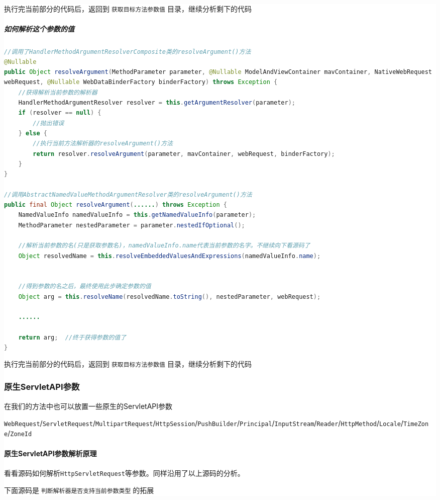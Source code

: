 执行完当前部分的代码后，返回到 `获取目标方法参数值` 目录，继续分析剩下的代码



##### 如何解析这个参数的值

```java
//调用了HandlerMethodArgumentResolverComposite类的resolveArgument()方法
@Nullable
public Object resolveArgument(MethodParameter parameter, @Nullable ModelAndViewContainer mavContainer, NativeWebRequest webRequest, @Nullable WebDataBinderFactory binderFactory) throws Exception {
    //获得解析当前参数的解析器
    HandlerMethodArgumentResolver resolver = this.getArgumentResolver(parameter);
    if (resolver == null) {
        //抛出错误
    } else {
        //执行当前方法解析器的resolveArgument()方法
        return resolver.resolveArgument(parameter, mavContainer, webRequest, binderFactory);
    }
}

//调用AbstractNamedValueMethodArgumentResolver类的resolveArgument()方法
public final Object resolveArgument(......) throws Exception {
    NamedValueInfo namedValueInfo = this.getNamedValueInfo(parameter);
    MethodParameter nestedParameter = parameter.nestedIfOptional();
    
    //解析当前参数的名(只是获取参数名)，namedValueInfo.name代表当前参数的名字。不继续向下看源码了
    Object resolvedName = this.resolveEmbeddedValuesAndExpressions(namedValueInfo.name);
   
        
    //得到参数的名之后，最终使用此步确定参数的值
    Object arg = this.resolveName(resolvedName.toString(), nestedParameter, webRequest);

    ......

    return arg;  //终于获得参数的值了
}
```

执行完当前部分的代码后，返回到 `获取目标方法参数值` 目录，继续分析剩下的代码



### 原生ServletAPI参数

在我们的方法中也可以放置一些原生的ServletAPI参数

`WebRequest`/`ServletRequest`/`MultipartRequest`/`HttpSession`/`PushBuilder`/`Principal`/`InputStream`/`Reader`/`HttpMethod`/`Locale`/`TimeZone`/`ZoneId`



#### 原生ServletAPI参数解析原理

看看源码如何解析`HttpServletRequest`等参数。同样沿用了以上源码的分析。

下面源码是 `判断解析器是否支持当前参数类型` 的拓展
